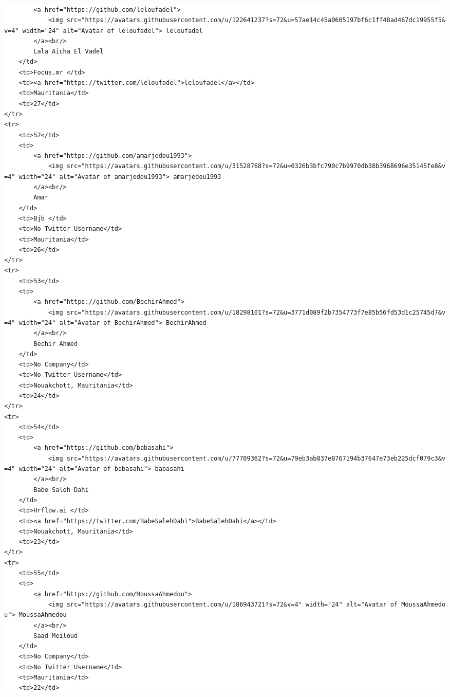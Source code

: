 			<a href="https://github.com/leloufadel">
				<img src="https://avatars.githubusercontent.com/u/122641237?s=72&u=57ae14c45a0605197bf6c1ff48ad467dc19955f5&v=4" width="24" alt="Avatar of leloufadel"> leloufadel
			</a><br/>
			Lala Aicha El Vadel
		</td>
		<td>Focus.mr </td>
		<td><a href="https://twitter.com/leloufadel">leloufadel</a></td>
		<td>Mauritania</td>
		<td>27</td>
	</tr>
	<tr>
		<td>52</td>
		<td>
			<a href="https://github.com/amarjedou1993">
				<img src="https://avatars.githubusercontent.com/u/31528768?s=72&u=0326b3bfc790c7b9970db38b3968696e35145fe8&v=4" width="24" alt="Avatar of amarjedou1993"> amarjedou1993
			</a><br/>
			Amar
		</td>
		<td>Bjb </td>
		<td>No Twitter Username</td>
		<td>Mauritania</td>
		<td>26</td>
	</tr>
	<tr>
		<td>53</td>
		<td>
			<a href="https://github.com/BechirAhmed">
				<img src="https://avatars.githubusercontent.com/u/18298101?s=72&u=3771d089f2b7354773f7e85b56fd53d1c25745d7&v=4" width="24" alt="Avatar of BechirAhmed"> BechirAhmed
			</a><br/>
			Bechir Ahmed
		</td>
		<td>No Company</td>
		<td>No Twitter Username</td>
		<td>Nouakchott, Mauritania</td>
		<td>24</td>
	</tr>
	<tr>
		<td>54</td>
		<td>
			<a href="https://github.com/babasahi">
				<img src="https://avatars.githubusercontent.com/u/77709362?s=72&u=79eb3ab837e8767194b37647e73eb225dcf079c3&v=4" width="24" alt="Avatar of babasahi"> babasahi
			</a><br/>
			Babe Saleh Dahi
		</td>
		<td>Hrflow.ai </td>
		<td><a href="https://twitter.com/BabeSalehDahi">BabeSalehDahi</a></td>
		<td>Nouakchott, Mauritania</td>
		<td>23</td>
	</tr>
	<tr>
		<td>55</td>
		<td>
			<a href="https://github.com/MoussaAhmedou">
				<img src="https://avatars.githubusercontent.com/u/186943721?s=72&v=4" width="24" alt="Avatar of MoussaAhmedou"> MoussaAhmedou
			</a><br/>
			Saad Meiloud 
		</td>
		<td>No Company</td>
		<td>No Twitter Username</td>
		<td>Mauritania</td>
		<td>22</td>